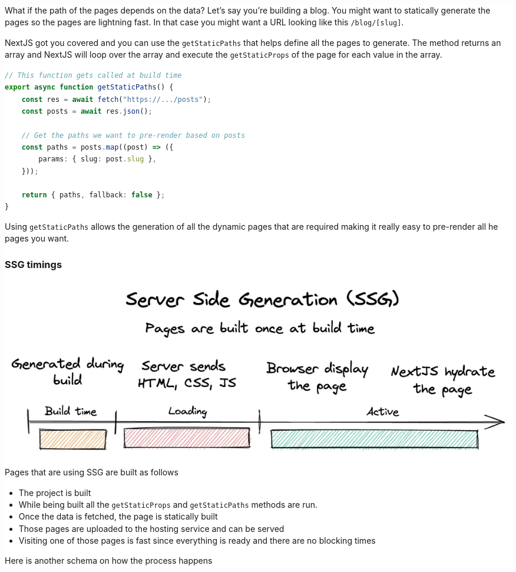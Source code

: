 What if the path of the pages depends on the data? Let’s say you’re building a blog. You might want to statically generate the pages so the pages are lightning fast. In that case you might want a URL looking like this `/blog/[slug]`.

NextJS got you covered and you can use the `getStaticPaths` that helps define all the pages to generate. The method returns an array and NextJS will loop over the array and execute the `getStaticProps` of the page for each value in the array.

```typescript
// This function gets called at build time
export async function getStaticPaths() {
    const res = await fetch("https://.../posts");
    const posts = await res.json();

    // Get the paths we want to pre-render based on posts
    const paths = posts.map((post) => ({
        params: { slug: post.slug },
    }));

    return { paths, fallback: false };
}
```

Using `getStaticPaths` allows the generation of all the dynamic pages that are required making it really easy to pre-render all he pages you want.

### SSG timings

![Server side generation on NextJS](../assets/data-building-strategy-for-nextjs-app/flavien_bonvin_ssg_process.webp "Server side generation on NextJS")

Pages that are using SSG are built as follows

-   The project is built
-   While being built all the `getStaticProps` and `getStaticPaths` methods are run.
-   Once the data is fetched, the page is statically built
-   Those pages are uploaded to the hosting service and can be served
-   Visiting one of those pages is fast since everything is ready and there are no blocking times

Here is another schema on how the process happens
